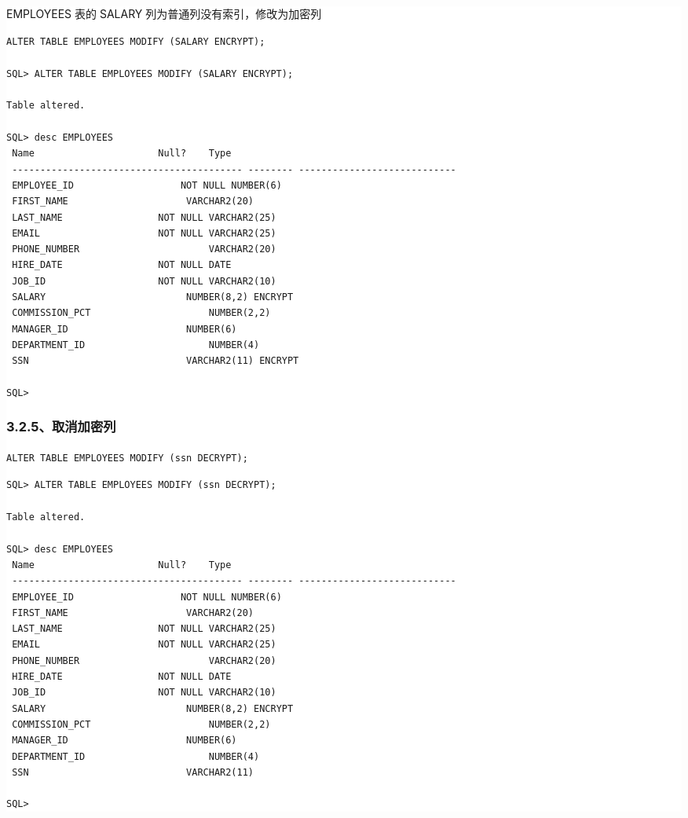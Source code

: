 EMPLOYEES 表的 SALARY 列为普通列没有索引，修改为加密列

```
ALTER TABLE EMPLOYEES MODIFY (SALARY ENCRYPT);

SQL> ALTER TABLE EMPLOYEES MODIFY (SALARY ENCRYPT);

Table altered.

SQL> desc EMPLOYEES
 Name					   Null?    Type
 ----------------------------------------- -------- ----------------------------
 EMPLOYEE_ID				   NOT NULL NUMBER(6)
 FIRST_NAME					    VARCHAR2(20)
 LAST_NAME				   NOT NULL VARCHAR2(25)
 EMAIL					   NOT NULL VARCHAR2(25)
 PHONE_NUMBER					    VARCHAR2(20)
 HIRE_DATE				   NOT NULL DATE
 JOB_ID 				   NOT NULL VARCHAR2(10)
 SALARY 					    NUMBER(8,2) ENCRYPT
 COMMISSION_PCT 				    NUMBER(2,2)
 MANAGER_ID					    NUMBER(6)
 DEPARTMENT_ID					    NUMBER(4)
 SSN						    VARCHAR2(11) ENCRYPT

SQL>
```

### 3.2.5、取消加密列

```
ALTER TABLE EMPLOYEES MODIFY (ssn DECRYPT);
```

```
SQL> ALTER TABLE EMPLOYEES MODIFY (ssn DECRYPT);

Table altered.

SQL> desc EMPLOYEES
 Name					   Null?    Type
 ----------------------------------------- -------- ----------------------------
 EMPLOYEE_ID				   NOT NULL NUMBER(6)
 FIRST_NAME					    VARCHAR2(20)
 LAST_NAME				   NOT NULL VARCHAR2(25)
 EMAIL					   NOT NULL VARCHAR2(25)
 PHONE_NUMBER					    VARCHAR2(20)
 HIRE_DATE				   NOT NULL DATE
 JOB_ID 				   NOT NULL VARCHAR2(10)
 SALARY 					    NUMBER(8,2) ENCRYPT
 COMMISSION_PCT 				    NUMBER(2,2)
 MANAGER_ID					    NUMBER(6)
 DEPARTMENT_ID					    NUMBER(4)
 SSN						    VARCHAR2(11)

SQL>
```
